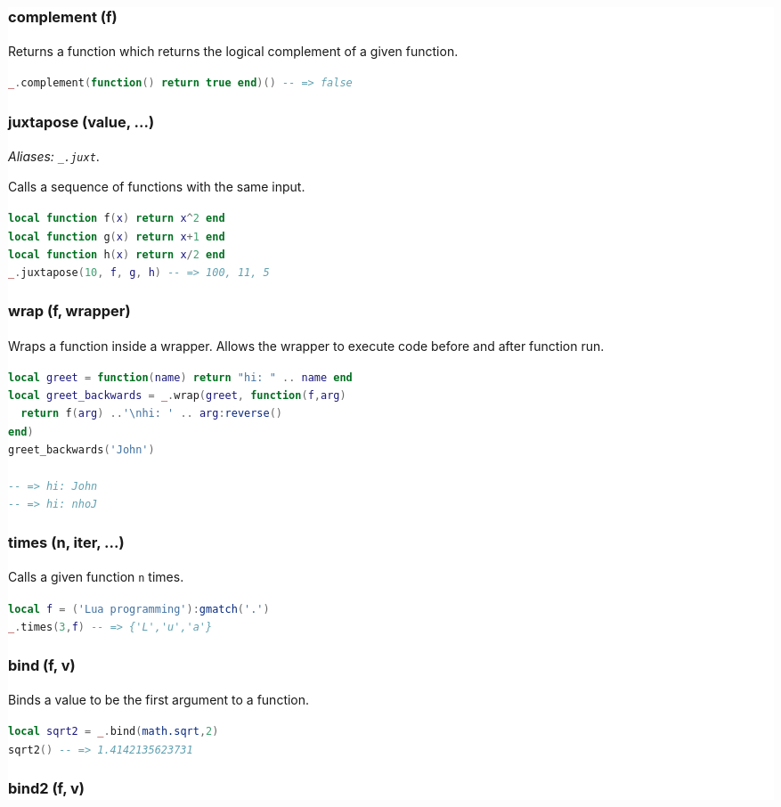 ### complement (f)

Returns a function which returns the logical complement of a given function.

```lua
_.complement(function() return true end)() -- => false
````

### juxtapose (value, ...)
*Aliases: `_.juxt`*.

Calls a sequence of functions with the same input.

```lua
local function f(x) return x^2 end
local function g(x) return x+1 end
local function h(x) return x/2 end
_.juxtapose(10, f, g, h) -- => 100, 11, 5
````

### wrap (f, wrapper)

Wraps a function inside a wrapper. Allows the wrapper to execute code before and after function run.

```lua
local greet = function(name) return "hi: " .. name end
local greet_backwards = _.wrap(greet, function(f,arg)
  return f(arg) ..'\nhi: ' .. arg:reverse()
end) 
greet_backwards('John')

-- => hi: John
-- => hi: nhoJ
````

### times (n, iter, ...)

Calls a given function `n` times.

```lua
local f = ('Lua programming'):gmatch('.')
_.times(3,f) -- => {'L','u','a'}
````

### bind (f, v)

Binds a value to be the first argument to a function.

```lua
local sqrt2 = _.bind(math.sqrt,2)
sqrt2() -- => 1.4142135623731
````

### bind2 (f, v)
